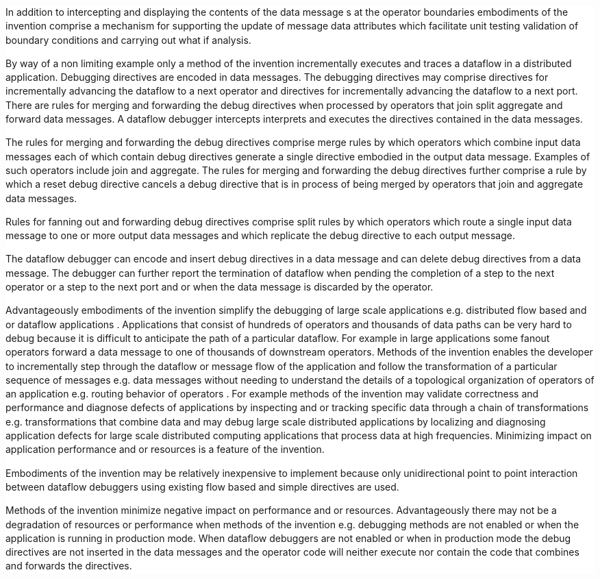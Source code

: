 In addition to intercepting and displaying the contents of the data message s at the operator boundaries embodiments of the invention comprise a mechanism for supporting the update of message data attributes which facilitate unit testing validation of boundary conditions and carrying out what if analysis.

By way of a non limiting example only a method of the invention incrementally executes and traces a dataflow in a distributed application. Debugging directives are encoded in data messages. The debugging directives may comprise directives for incrementally advancing the dataflow to a next operator and directives for incrementally advancing the dataflow to a next port. There are rules for merging and forwarding the debug directives when processed by operators that join split aggregate and forward data messages. A dataflow debugger intercepts interprets and executes the directives contained in the data messages.

The rules for merging and forwarding the debug directives comprise merge rules by which operators which combine input data messages each of which contain debug directives generate a single directive embodied in the output data message. Examples of such operators include join and aggregate. The rules for merging and forwarding the debug directives further comprise a rule by which a reset debug directive cancels a debug directive that is in process of being merged by operators that join and aggregate data messages.

Rules for fanning out and forwarding debug directives comprise split rules by which operators which route a single input data message to one or more output data messages and which replicate the debug directive to each output message.

The dataflow debugger can encode and insert debug directives in a data message and can delete debug directives from a data message. The debugger can further report the termination of dataflow when pending the completion of a step to the next operator or a step to the next port and or when the data message is discarded by the operator.

Advantageously embodiments of the invention simplify the debugging of large scale applications e.g. distributed flow based and or dataflow applications . Applications that consist of hundreds of operators and thousands of data paths can be very hard to debug because it is difficult to anticipate the path of a particular dataflow. For example in large applications some fanout operators forward a data message to one of thousands of downstream operators. Methods of the invention enables the developer to incrementally step through the dataflow or message flow of the application and follow the transformation of a particular sequence of messages e.g. data messages without needing to understand the details of a topological organization of operators of an application e.g. routing behavior of operators . For example methods of the invention may validate correctness and performance and diagnose defects of applications by inspecting and or tracking specific data through a chain of transformations e.g. transformations that combine data and may debug large scale distributed applications by localizing and diagnosing application defects for large scale distributed computing applications that process data at high frequencies. Minimizing impact on application performance and or resources is a feature of the invention.

Embodiments of the invention may be relatively inexpensive to implement because only unidirectional point to point interaction between dataflow debuggers using existing flow based and simple directives are used.

Methods of the invention minimize negative impact on performance and or resources. Advantageously there may not be a degradation of resources or performance when methods of the invention e.g. debugging methods are not enabled or when the application is running in production mode. When dataflow debuggers are not enabled or when in production mode the debug directives are not inserted in the data messages and the operator code will neither execute nor contain the code that combines and forwards the directives.
